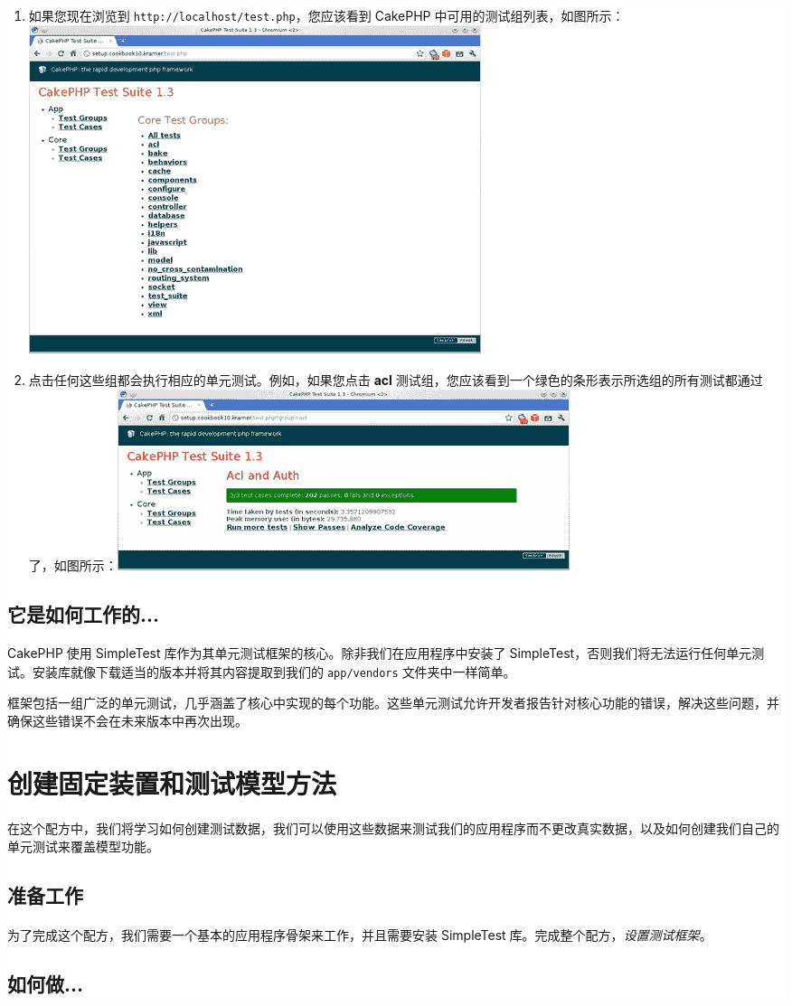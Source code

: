 1.  如果您现在浏览到 `http://localhost/test.php`，您应该看到 CakePHP 中可用的测试组列表，如图所示：![如何操作...](img/1926OS_10_01.jpg)

1.  点击任何这些组都会执行相应的单元测试。例如，如果您点击 **acl** 测试组，您应该看到一个绿色的条形表示所选组的所有测试都通过了，如图所示：![如何操作...](img/1926OS_10_02.jpg)

## 它是如何工作的...

CakePHP 使用 SimpleTest 库作为其单元测试框架的核心。除非我们在应用程序中安装了 SimpleTest，否则我们将无法运行任何单元测试。安装库就像下载适当的版本并将其内容提取到我们的 `app/vendors` 文件夹中一样简单。

框架包括一组广泛的单元测试，几乎涵盖了核心中实现的每个功能。这些单元测试允许开发者报告针对核心功能的错误，解决这些问题，并确保这些错误不会在未来版本中再次出现。

# 创建固定装置和测试模型方法

在这个配方中，我们将学习如何创建测试数据，我们可以使用这些数据来测试我们的应用程序而不更改真实数据，以及如何创建我们自己的单元测试来覆盖模型功能。

## 准备工作

为了完成这个配方，我们需要一个基本的应用程序骨架来工作，并且需要安装 SimpleTest 库。完成整个配方，*设置测试框架*。

## 如何做...
